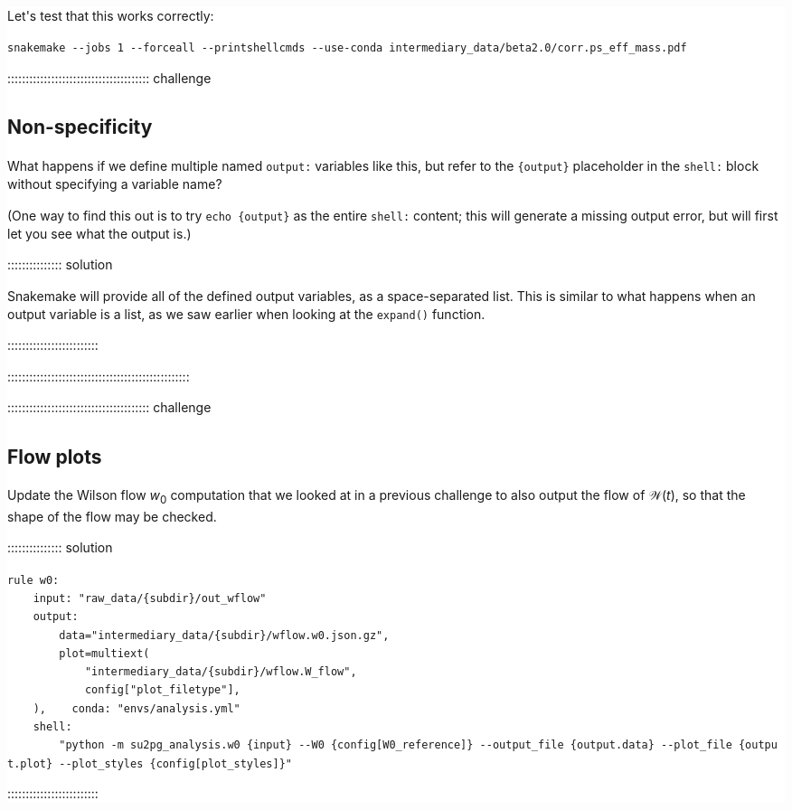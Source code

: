 Let's test that this works correctly:

```snakemake
snakemake --jobs 1 --forceall --printshellcmds --use-conda intermediary_data/beta2.0/corr.ps_eff_mass.pdf
```

:::::::::::::::::::::::::::::::::::::::  challenge

## Non-specificity

What happens if we define multiple named `output:` variables like this,
but refer to the `{output}` placeholder in the `shell:` block
without specifying a variable name?

(One way to find this out is to try
`echo {output}` as the entire `shell:` content;
this will generate a missing output error,
but will first let you see what the output is.)

:::::::::::::::  solution

Snakemake will provide all of the defined output variables,
as a space-separated list.
This is similar to what happens when an output variable is a list,
as we saw earlier when looking at the `expand()` function.

:::::::::::::::::::::::::

::::::::::::::::::::::::::::::::::::::::::::::::::

:::::::::::::::::::::::::::::::::::::::  challenge

## Flow plots

Update the Wilson flow $w_0$ computation that we looked at in a previous challenge
to also output the flow of $\mathcal{W}(t)$,
so that the shape of the flow may be checked.

:::::::::::::::  solution

```snakemake
rule w0:
    input: "raw_data/{subdir}/out_wflow"
    output: 
        data="intermediary_data/{subdir}/wflow.w0.json.gz",
        plot=multiext(
            "intermediary_data/{subdir}/wflow.W_flow",
            config["plot_filetype"],
	),    conda: "envs/analysis.yml"
    shell:
        "python -m su2pg_analysis.w0 {input} --W0 {config[W0_reference]} --output_file {output.data} --plot_file {output.plot} --plot_styles {config[plot_styles]}"
```

:::::::::::::::::::::::::
